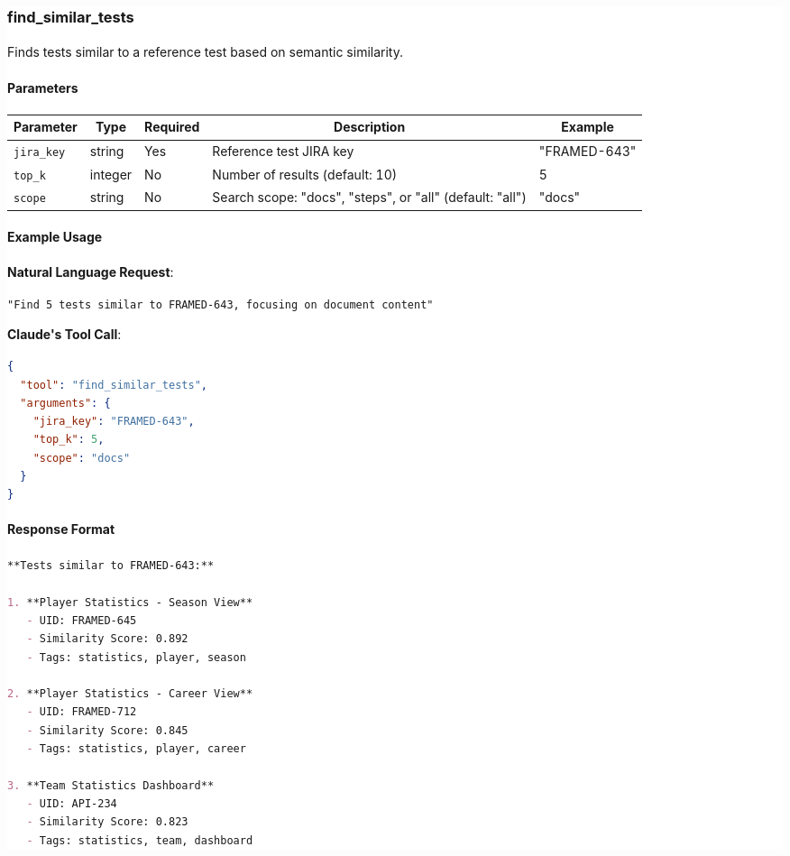 
### find_similar_tests

Finds tests similar to a reference test based on semantic similarity.

#### Parameters

| Parameter | Type | Required | Description | Example |
|-----------|------|----------|-------------|---------|
| `jira_key` | string | Yes | Reference test JIRA key | "FRAMED-643" |
| `top_k` | integer | No | Number of results (default: 10) | 5 |
| `scope` | string | No | Search scope: "docs", "steps", or "all" (default: "all") | "docs" |

#### Example Usage

**Natural Language Request**:
```
"Find 5 tests similar to FRAMED-643, focusing on document content"
```

**Claude's Tool Call**:
```json
{
  "tool": "find_similar_tests",
  "arguments": {
    "jira_key": "FRAMED-643",
    "top_k": 5,
    "scope": "docs"
  }
}
```

#### Response Format

```markdown
**Tests similar to FRAMED-643:**

1. **Player Statistics - Season View**
   - UID: FRAMED-645
   - Similarity Score: 0.892
   - Tags: statistics, player, season

2. **Player Statistics - Career View**
   - UID: FRAMED-712
   - Similarity Score: 0.845
   - Tags: statistics, player, career

3. **Team Statistics Dashboard**
   - UID: API-234
   - Similarity Score: 0.823
   - Tags: statistics, team, dashboard
```
